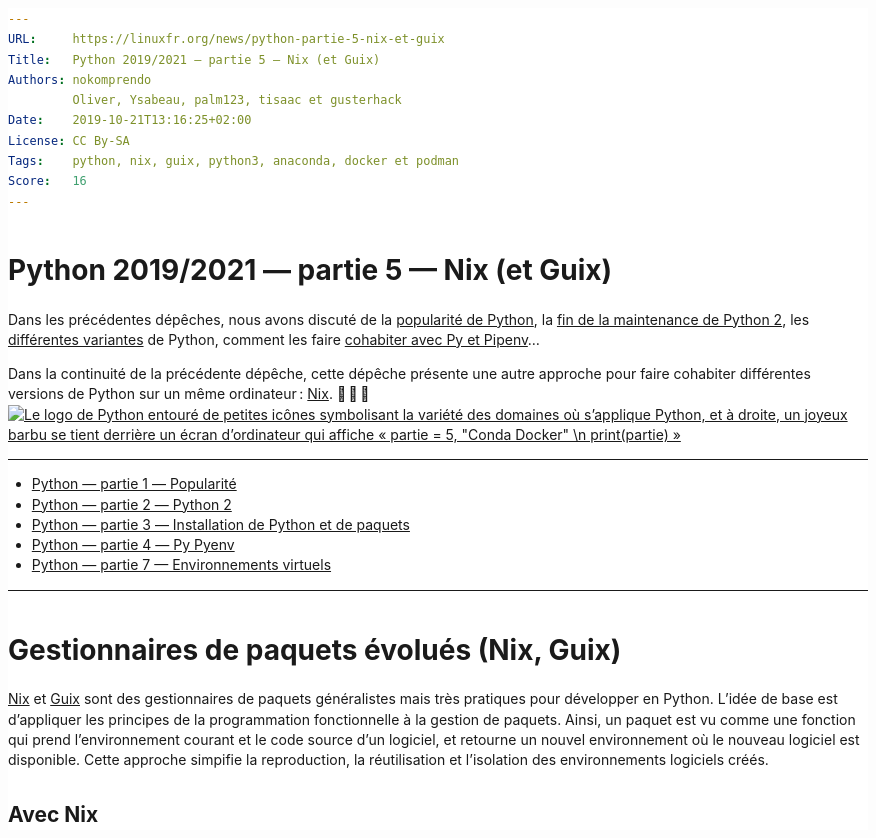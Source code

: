 ```yaml
---
URL:     https://linuxfr.org/news/python-partie-5-nix-et-guix
Title:   Python 2019/2021 — partie 5 — Nix (et Guix)
Authors: nokomprendo
         Oliver, Ysabeau, palm123, tisaac et gusterhack
Date:    2019-10-21T13:16:25+02:00
License: CC By-SA
Tags:    python, nix, guix, python3, anaconda, docker et podman
Score:   16
---
```


Python 2019/2021 — partie 5 — Nix (et Guix)
===========================================

Dans les précédentes dépêches, nous avons discuté de la [popularité de Python](https://linuxfr.org/news/python-pour-la-rentree-2019-partie-1), la [fin de la maintenance de Python 2](https://linuxfr.org/news/python-pour-la-rentree-2019-partie-2), les [différentes variantes](https://linuxfr.org/news/python-pour-la-rentree-2019-partie-3-installation-de-python-et-de-paquets) de Python, comment les faire [cohabiter avec Py et Pipenv](https://linuxfr.org/news/python-pour-la-rentree-2019-partie-4-py-pyenv)…

Dans la continuité de la précédente dépêche, cette dépêche présente une autre approche pour faire cohabiter différentes versions de Python sur un même ordinateur : [Nix](https://fr.wikipedia.org/wiki/Nix). 🚀 🐍 💫 [![Le logo de Python entouré de petites icônes symbolisant la variété des domaines où s’applique Python, et à droite, un joyeux barbu se tient derrière un écran d’ordinateur qui affiche « partie = 5, "Conda Docker" \n print(partie) »](05.webp)](https://github.com/linuxfr.org/articles/tree/main/python/2019-2021)

----

* [Python ― partie 1 ― Popularité](https://linuxfr.org/news/python-pour-la-rentree-2019-partie-1)
* [Python ― partie 2 ― Python 2](https://linuxfr.org/news/python-pour-la-rentree-2019-partie-2)
* [Python ― partie 3 ― Installation de Python et de paquets](https://linuxfr.org/news/python-pour-la-rentree-2019-partie-3-installation-de-python-et-de-paquets)
* [Python ― partie 4 ― Py Pyenv](https://linuxfr.org/news/python-pour-noel-2019-partie-4-py-pyenv)
* [Python — partie 7 — Environnements virtuels](https://linuxfr.org/news/python-pour-noel-202x-partie-7-environnements-virtuels)

----

Gestionnaires de paquets évolués (Nix, Guix)
============================================

[Nix](https://fr.wikipedia.org/wiki/Nix) et [Guix](https://fr.wikipedia.org/wiki/GNU_Guix) sont des gestionnaires de paquets généralistes mais très pratiques pour développer en Python. L’idée de base est d’appliquer les principes de la programmation fonctionnelle à la gestion de paquets. Ainsi, un paquet est vu comme une fonction qui prend l’environnement courant et le code source d’un logiciel, et retourne un nouvel environnement où le nouveau logiciel est disponible. Cette approche simpifie la reproduction, la réutilisation et l’isolation des environnements logiciels créés. 

Avec Nix
--------
